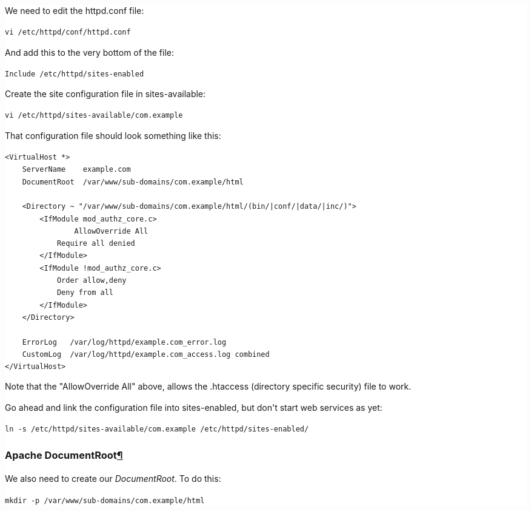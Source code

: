 We need to edit the httpd.conf file:

```
vi /etc/httpd/conf/httpd.conf
```

And add this to the very bottom of the file:

```
Include /etc/httpd/sites-enabled
```

Create the site configuration file in sites-available:

```
vi /etc/httpd/sites-available/com.example
```

That configuration file should look something like this:

```
<VirtualHost *>
    ServerName    example.com
    DocumentRoot  /var/www/sub-domains/com.example/html

    <Directory ~ "/var/www/sub-domains/com.example/html/(bin/|conf/|data/|inc/)">
        <IfModule mod_authz_core.c>
                AllowOverride All
            Require all denied
        </IfModule>
        <IfModule !mod_authz_core.c>
            Order allow,deny
            Deny from all
        </IfModule>
    </Directory>

    ErrorLog   /var/log/httpd/example.com_error.log
    CustomLog  /var/log/httpd/example.com_access.log combined
</VirtualHost>
```

Note that the "AllowOverride All" above, allows the .htaccess (directory specific security) file to work.

Go ahead and link the configuration file into sites-enabled, but don't start web services as yet:

```
ln -s /etc/httpd/sites-available/com.example /etc/httpd/sites-enabled/
```

### Apache DocumentRoot[¶](https://docs.rockylinux.org/zh/guides/cms/dokuwiki_server/#apache-documentroot)

We also need to create our *DocumentRoot*. To do this:

```
mkdir -p /var/www/sub-domains/com.example/html
```
